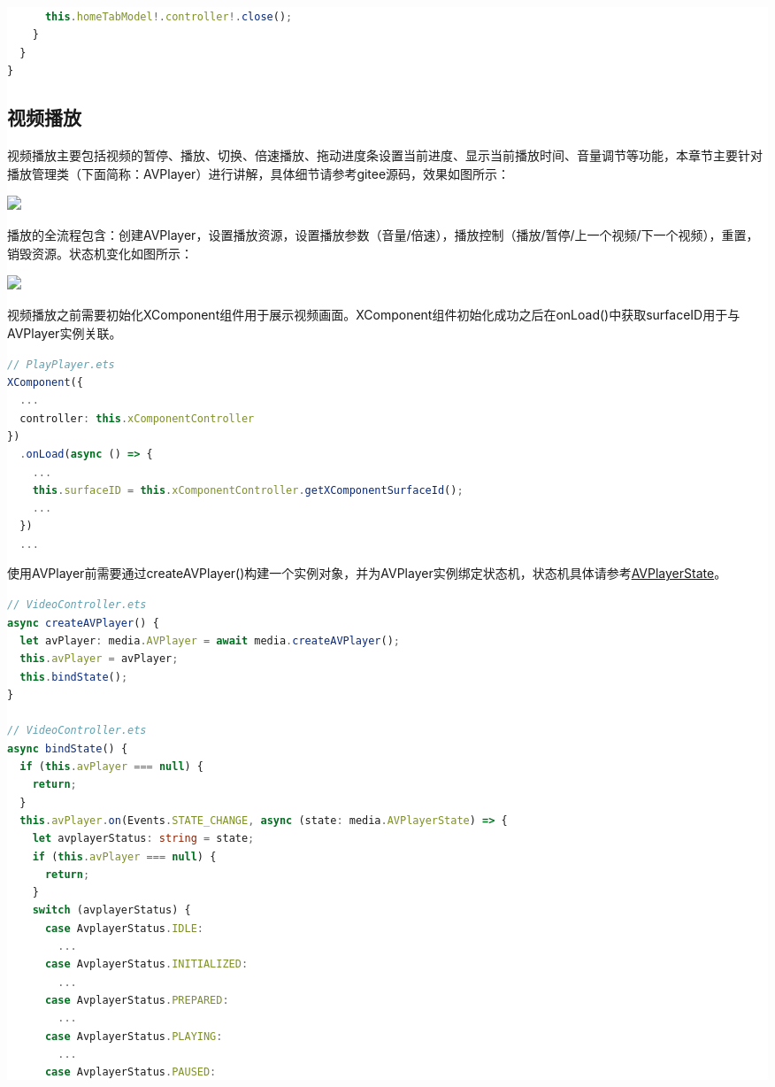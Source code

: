 ```typescript
      this.homeTabModel!.controller!.close();
    }
  }
}
```

## 视频播放

视频播放主要包括视频的暂停、播放、切换、倍速播放、拖动进度条设置当前进度、显示当前播放时间、音量调节等功能，本章节主要针对播放管理类（下面简称：AVPlayer）进行讲解，具体细节请参考gitee源码，效果如图所示：

![](figures/3.gif)

播放的全流程包含：创建AVPlayer，设置播放资源，设置播放参数（音量/倍速），播放控制（播放/暂停/上一个视频/下一个视频），重置，销毁资源。状态机变化如图所示：

![](figures/AVPlayerState.png)

视频播放之前需要初始化XComponent组件用于展示视频画面。XComponent组件初始化成功之后在onLoad()中获取surfaceID用于与AVPlayer实例关联。

```typescript
// PlayPlayer.ets
XComponent({
  ...
  controller: this.xComponentController
})
  .onLoad(async () => {
    ...
    this.surfaceID = this.xComponentController.getXComponentSurfaceId();
    ...
  })
  ...
```

使用AVPlayer前需要通过createAVPlayer\(\)构建一个实例对象，并为AVPlayer实例绑定状态机，状态机具体请参考[AVPlayerState](https://gitcode.com/openharmony/docs/blob/master/zh-cn/application-dev/reference/apis/js-apis-media.md#avplayerstate9)。

```typescript
// VideoController.ets
async createAVPlayer() {
  let avPlayer: media.AVPlayer = await media.createAVPlayer();
  this.avPlayer = avPlayer;
  this.bindState();
}

// VideoController.ets
async bindState() {
  if (this.avPlayer === null) {
    return;
  }
  this.avPlayer.on(Events.STATE_CHANGE, async (state: media.AVPlayerState) => {
    let avplayerStatus: string = state;
    if (this.avPlayer === null) {
      return;
    }
    switch (avplayerStatus) {
      case AvplayerStatus.IDLE:
        ...
      case AvplayerStatus.INITIALIZED:
        ...
      case AvplayerStatus.PREPARED:
        ...
      case AvplayerStatus.PLAYING:
        ...
      case AvplayerStatus.PAUSED:
```